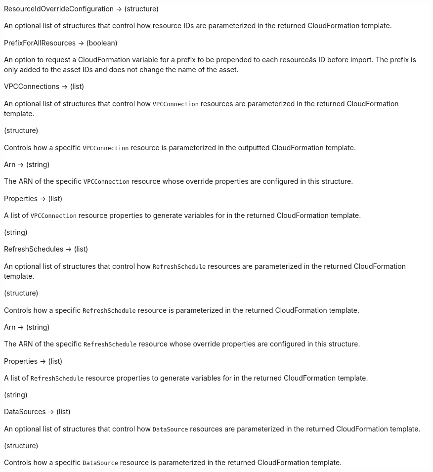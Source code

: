ResourceIdOverrideConfiguration -> (structure)

An optional list of structures that control how resource IDs are parameterized in the returned CloudFormation template.

PrefixForAllResources -> (boolean)

An option to request a CloudFormation variable for a prefix to be prepended to each resourceâs ID before import. The prefix is only added to the asset IDs and does not change the name of the asset.

VPCConnections -> (list)

An optional list of structures that control how `VPCConnection` resources are parameterized in the returned CloudFormation template.

(structure)

Controls how a specific `VPCConnection` resource is parameterized in the outputted CloudFormation template.

Arn -> (string)

The ARN of the specific `VPCConnection` resource whose override properties are configured in this structure.

Properties -> (list)

A list of `VPCConnection` resource properties to generate variables for in the returned CloudFormation template.

(string)

RefreshSchedules -> (list)

An optional list of structures that control how `RefreshSchedule` resources are parameterized in the returned CloudFormation template.

(structure)

Controls how a specific `RefreshSchedule` resource is parameterized in the returned CloudFormation template.

Arn -> (string)

The ARN of the specific `RefreshSchedule` resource whose override properties are configured in this structure.

Properties -> (list)

A list of `RefreshSchedule` resource properties to generate variables for in the returned CloudFormation template.

(string)

DataSources -> (list)

An optional list of structures that control how `DataSource` resources are parameterized in the returned CloudFormation template.

(structure)

Controls how a specific `DataSource` resource is parameterized in the returned CloudFormation template.

